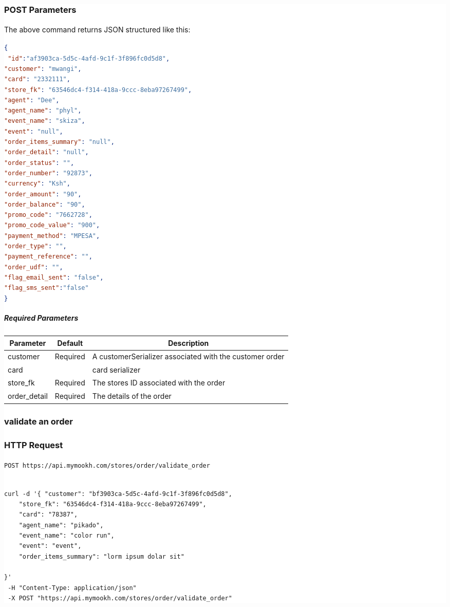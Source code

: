 
### POST Parameters
The above command returns JSON structured like this:

```json
{
 "id":"af3903ca-5d5c-4afd-9c1f-3f896fc0d5d8",
"customer": "mwangi",
"card": "2332111",
"store_fk": "63546dc4-f314-418a-9ccc-8eba97267499",
"agent": "Dee",
"agent_name": "phyl",
"event_name": "skiza",
"event": "null",
"order_items_summary": "null",
"order_detail": "null",
"order_status": "",
"order_number": "92873",
"currency": "Ksh",
"order_amount": "90",
"order_balance": "90",
"promo_code": "7662728",
"promo_code_value": "900",
"payment_method": "MPESA",
"order_type": "",
"payment_reference": "",
"order_udf": "",
"flag_email_sent": "false",
"flag_sms_sent":"false"
}

```
##### Required Parameters

Parameter     | Default    | Description
---------     | -------    | -----------
customer      |  Required  | A customerSerializer associated with the customer order
card          |             | card serializer
store_fk      | Required     | The stores ID associated with the order
order_detail  | Required  | The details of the order

### validate an order
### HTTP Request

`POST https://api.mymookh.com/stores/order/validate_order`

```shell

curl -d '{ "customer": "bf3903ca-5d5c-4afd-9c1f-3f896fc0d5d8",
    "store_fk": "63546dc4-f314-418a-9ccc-8eba97267499",
    "card": "78387",
    "agent_name": "pikado",
    "event_name": "color run",
    "event": "event",
    "order_items_summary": "lorm ipsum dolar sit"

}'
 -H "Content-Type: application/json"
 -X POST "https://api.mymookh.com/stores/order/validate_order"
```
